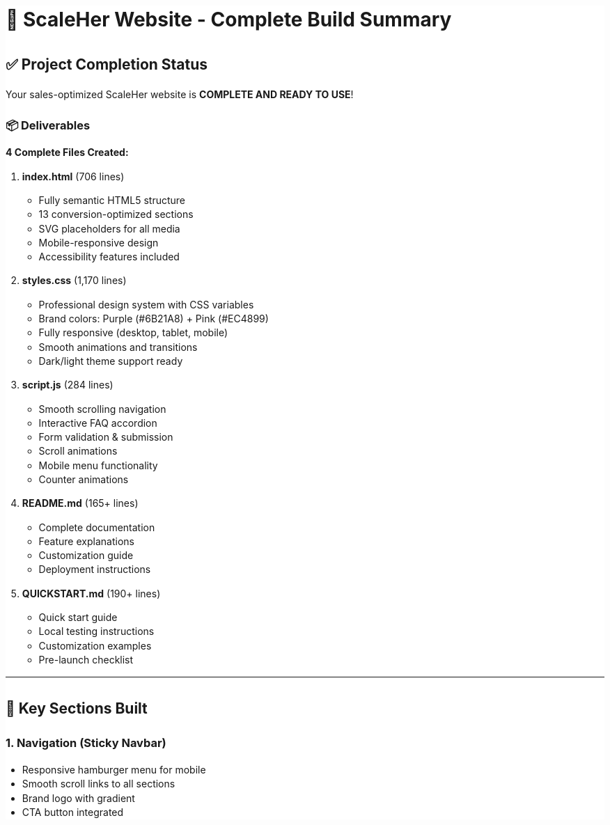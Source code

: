 # 🚀 ScaleHer Website - Complete Build Summary

## ✅ Project Completion Status

Your sales-optimized ScaleHer website is **COMPLETE AND READY TO USE**!

### 📦 Deliverables

**4 Complete Files Created:**

1. **index.html** (706 lines)
   - Fully semantic HTML5 structure
   - 13 conversion-optimized sections
   - SVG placeholders for all media
   - Mobile-responsive design
   - Accessibility features included

2. **styles.css** (1,170 lines)
   - Professional design system with CSS variables
   - Brand colors: Purple (#6B21A8) + Pink (#EC4899)
   - Fully responsive (desktop, tablet, mobile)
   - Smooth animations and transitions
   - Dark/light theme support ready

3. **script.js** (284 lines)
   - Smooth scrolling navigation
   - Interactive FAQ accordion
   - Form validation & submission
   - Scroll animations
   - Mobile menu functionality
   - Counter animations

4. **README.md** (165+ lines)
   - Complete documentation
   - Feature explanations
   - Customization guide
   - Deployment instructions

5. **QUICKSTART.md** (190+ lines)
   - Quick start guide
   - Local testing instructions
   - Customization examples
   - Pre-launch checklist

---

## 🎯 Key Sections Built

### 1. Navigation (Sticky Navbar)
- Responsive hamburger menu for mobile
- Smooth scroll links to all sections
- Brand logo with gradient
- CTA button integrated

